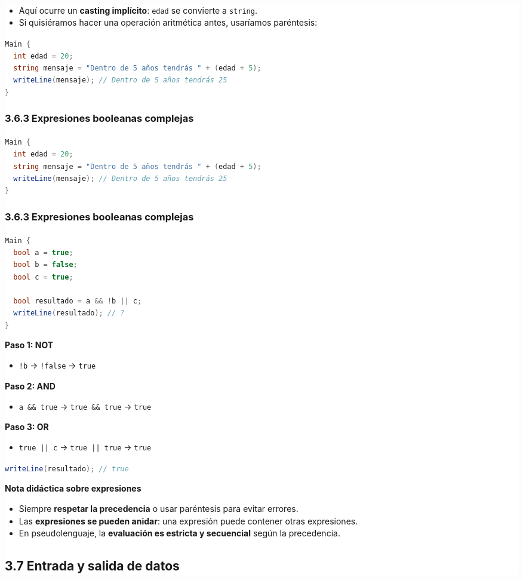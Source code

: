 * Aquí ocurre un **casting implícito**: `edad` se convierte a `string`.
* Si quisiéramos hacer una operación aritmética antes, usaríamos paréntesis:

```c#
Main {
  int edad = 20;
  string mensaje = "Dentro de 5 años tendrás " + (edad + 5);
  writeLine(mensaje); // Dentro de 5 años tendrás 25
}
```

### 3.6.3 Expresiones booleanas complejas

```c#
Main {
  int edad = 20;
  string mensaje = "Dentro de 5 años tendrás " + (edad + 5);
  writeLine(mensaje); // Dentro de 5 años tendrás 25
}
```

### 3.6.3 Expresiones booleanas complejas

```c#
Main {
  bool a = true;
  bool b = false;
  bool c = true;

  bool resultado = a && !b || c;
  writeLine(resultado); // ?
}
```

**Paso 1: NOT**

* `!b` → `!false` → `true`

**Paso 2: AND**

* `a && true` → `true && true` → `true`

**Paso 3: OR**

* `true || c` → `true || true` → `true`

```c#
writeLine(resultado); // true
```
**Nota didáctica sobre expresiones**

* Siempre **respetar la precedencia** o usar paréntesis para evitar errores.
* Las **expresiones se pueden anidar**: una expresión puede contener otras expresiones.
* En pseudolenguaje, la **evaluación es estricta y secuencial** según la precedencia.

## 3.7 Entrada y salida de datos
